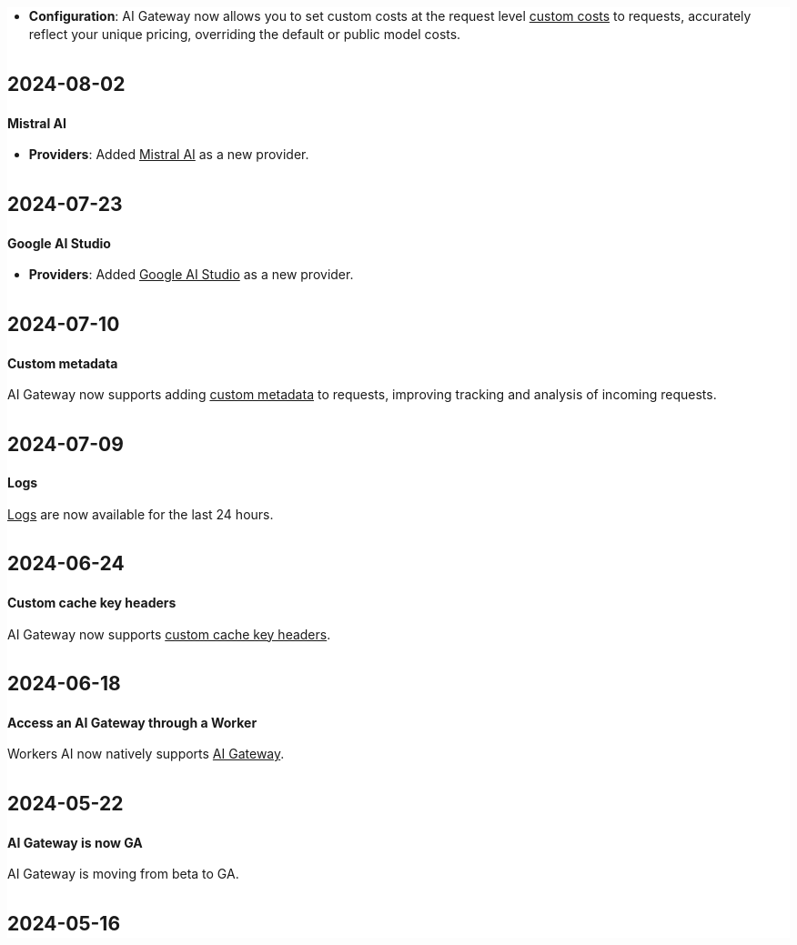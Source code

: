 * **Configuration**: AI Gateway now allows you to set custom costs at the request level [custom costs](https://developers.cloudflare.com/ai-gateway/configuration/custom-costs/) to requests, accurately reflect your unique pricing, overriding the default or public model costs.

## 2024-08-02

**Mistral AI**

* **Providers**: Added [Mistral AI](https://developers.cloudflare.com/ai-gateway/providers/mistral/) as a new provider.

## 2024-07-23

**Google AI Studio**

* **Providers**: Added [Google AI Studio](https://developers.cloudflare.com/ai-gateway/providers/google-ai-studio/) as a new provider.

## 2024-07-10

**Custom metadata**

AI Gateway now supports adding [custom metadata](https://developers.cloudflare.com/ai-gateway/configuration/custom-metadata/) to requests, improving tracking and analysis of incoming requests.

## 2024-07-09

**Logs**

[Logs](https://developers.cloudflare.com/ai-gateway/observability/analytics/#logging) are now available for the last 24 hours.

## 2024-06-24

**Custom cache key headers**

AI Gateway now supports [custom cache key headers](https://developers.cloudflare.com/ai-gateway/configuration/caching/#custom-cache-key-cf-aig-cache-key).

## 2024-06-18

**Access an AI Gateway through a Worker**

Workers AI now natively supports [AI Gateway](https://developers.cloudflare.com/ai-gateway/providers/workersai/#worker).

## 2024-05-22

**AI Gateway is now GA**

AI Gateway is moving from beta to GA.

## 2024-05-16
